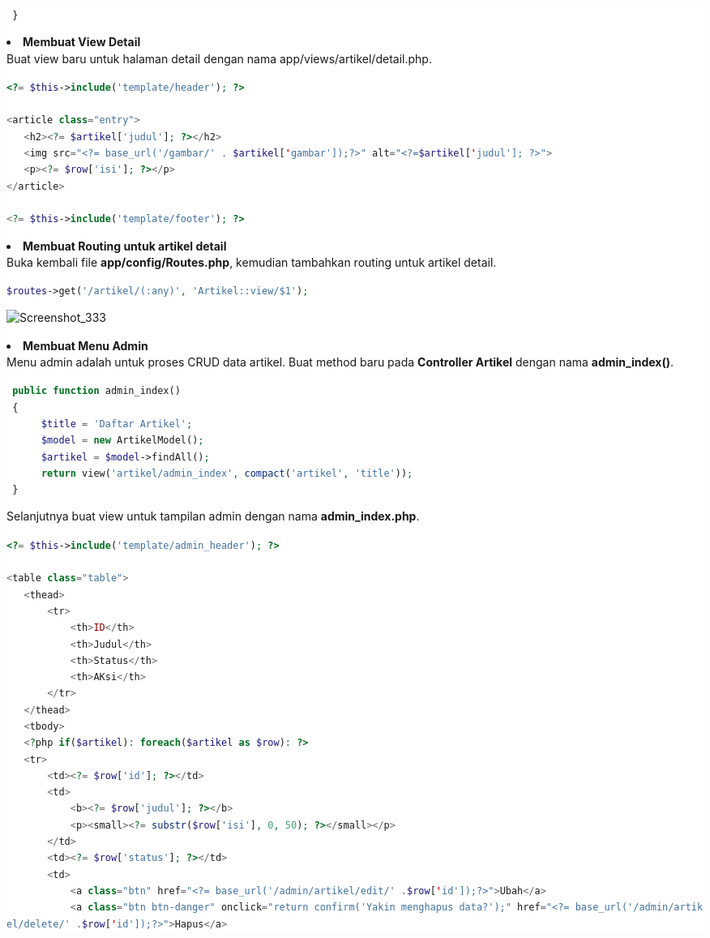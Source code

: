 ```php
 }
```

  <li><b>Membuat View Detail</b></br>
  Buat view baru untuk halaman detail dengan nama </b>app/views/artikel/detail.php</b>.
  
```php
<?= $this->include('template/header'); ?>

<article class="entry">
   <h2><?= $artikel['judul']; ?></h2>
   <img src="<?= base_url('/gambar/' . $artikel['gambar']);?>" alt="<?=$artikel['judul']; ?>">
   <p><?= $row['isi']; ?></p>
</article>

<?= $this->include('template/footer'); ?>
```

  <li><b>Membuat Routing untuk artikel detail</b></br>
  Buka kembali file <b>app/config/Routes.php</b>, kemudian tambahkan routing untuk artikel detail.
  
```php
$routes->get('/artikel/(:any)', 'Artikel::view/$1');
```

![Screenshot_333](https://user-images.githubusercontent.com/24362384/123430951-f0948800-d5f2-11eb-83c8-bdcfc8c9fe52.png)

  <li><b>Membuat Menu Admin</b></br>
  Menu admin adalah untuk proses CRUD data artikel. Buat method baru pada <b>Controller Artikel</b> dengan nama <b>admin_index()</b>.
  
```php
 public function admin_index()
 {
      $title = 'Daftar Artikel';
      $model = new ArtikelModel();
      $artikel = $model->findAll();
      return view('artikel/admin_index', compact('artikel', 'title'));
 }
 ```
 
 Selanjutnya buat view untuk tampilan admin dengan nama <b>admin_index.php</b>.
 
 ```php
<?= $this->include('template/admin_header'); ?>

<table class="table">
    <thead>
        <tr>
            <th>ID</th>
            <th>Judul</th>
            <th>Status</th>
            <th>AKsi</th>
        </tr>
    </thead>
    <tbody>
    <?php if($artikel): foreach($artikel as $row): ?>
    <tr>
        <td><?= $row['id']; ?></td>
        <td>
            <b><?= $row['judul']; ?></b>
            <p><small><?= substr($row['isi'], 0, 50); ?></small></p>
        </td>
        <td><?= $row['status']; ?></td>
        <td>
            <a class="btn" href="<?= base_url('/admin/artikel/edit/' .$row['id']);?>">Ubah</a>
            <a class="btn btn-danger" onclick="return confirm('Yakin menghapus data?');" href="<?= base_url('/admin/artikel/delete/' .$row['id']);?>">Hapus</a>
 ```